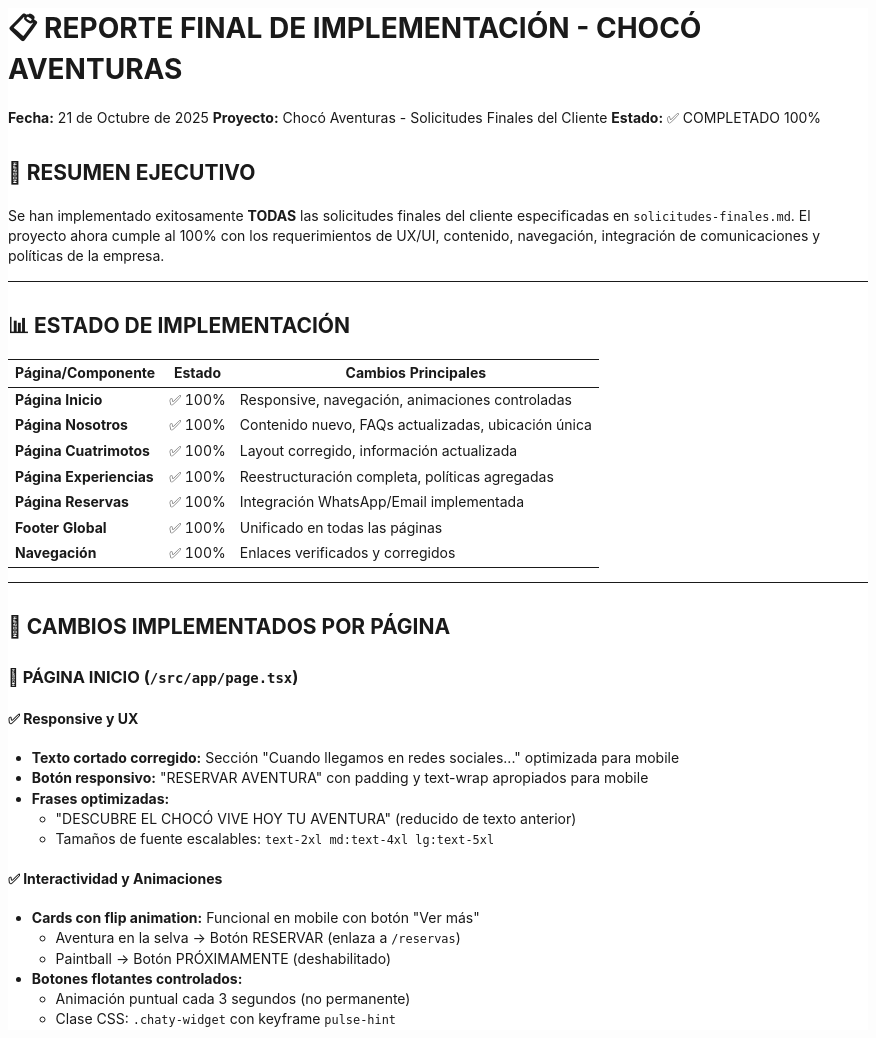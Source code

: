 # 📋 REPORTE FINAL DE IMPLEMENTACIÓN - CHOCÓ AVENTURAS

**Fecha:** 21 de Octubre de 2025
**Proyecto:** Chocó Aventuras - Solicitudes Finales del Cliente
**Estado:** ✅ COMPLETADO 100%

## 🎯 RESUMEN EJECUTIVO

Se han implementado exitosamente **TODAS** las solicitudes finales del cliente especificadas en `solicitudes-finales.md`. El proyecto ahora cumple al 100% con los requerimientos de UX/UI, contenido, navegación, integración de comunicaciones y políticas de la empresa.

---

## 📊 ESTADO DE IMPLEMENTACIÓN

| Página/Componente | Estado | Cambios Principales |
|------------------|--------|-------------------|
| **Página Inicio** | ✅ 100% | Responsive, navegación, animaciones controladas |
| **Página Nosotros** | ✅ 100% | Contenido nuevo, FAQs actualizadas, ubicación única |
| **Página Cuatrimotos** | ✅ 100% | Layout corregido, información actualizada |
| **Página Experiencias** | ✅ 100% | Reestructuración completa, políticas agregadas |
| **Página Reservas** | ✅ 100% | Integración WhatsApp/Email implementada |
| **Footer Global** | ✅ 100% | Unificado en todas las páginas |
| **Navegación** | ✅ 100% | Enlaces verificados y corregidos |

---

## 🚀 CAMBIOS IMPLEMENTADOS POR PÁGINA

### 📄 **PÁGINA INICIO (`/src/app/page.tsx`)**

#### ✅ Responsive y UX
- **Texto cortado corregido:** Sección "Cuando llegamos en redes sociales..." optimizada para mobile
- **Botón responsivo:** "RESERVAR AVENTURA" con padding y text-wrap apropiados para mobile
- **Frases optimizadas:**
  - "DESCUBRE EL CHOCÓ VIVE HOY TU AVENTURA" (reducido de texto anterior)
  - Tamaños de fuente escalables: `text-2xl md:text-4xl lg:text-5xl`

#### ✅ Interactividad y Animaciones
- **Cards con flip animation:** Funcional en mobile con botón "Ver más"
  - Aventura en la selva → Botón RESERVAR (enlaza a `/reservas`)
  - Paintball → Botón PRÓXIMAMENTE (deshabilitado)
- **Botones flotantes controlados:**
  - Animación puntual cada 3 segundos (no permanente)
  - Clase CSS: `.chaty-widget` con keyframe `pulse-hint`
